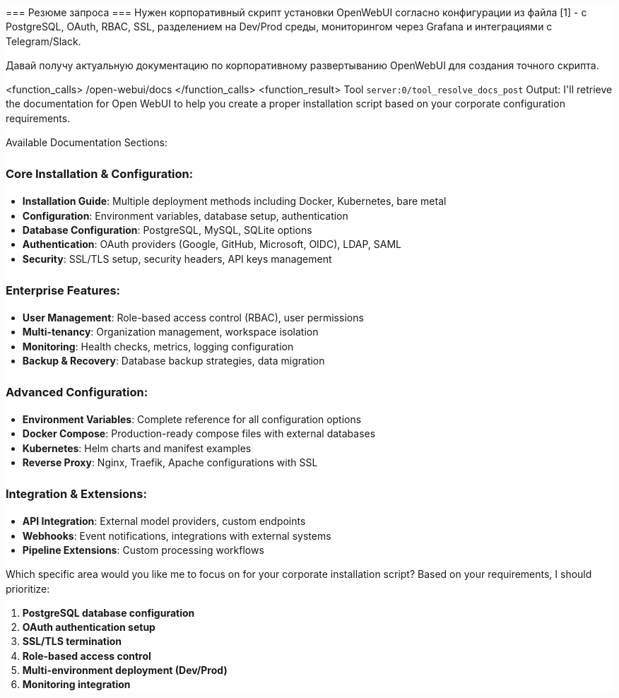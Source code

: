 === Резюме запроса ===
Нужен корпоративный скрипт установки OpenWebUI согласно конфигурации из файла [1] - с PostgreSQL, OAuth, RBAC, SSL, разделением на Dev/Prod среды, мониторингом через Grafana и интеграциями с Telegram/Slack.

Давай получу актуальную документацию по корпоративному развертыванию OpenWebUI для создания точного скрипта.

<function_calls>
<invoke name="Docs">
<parameter name="id">/open-webui/docs</parameter>
</invoke>
</function_calls>
<function_result>
Tool `server:0/tool_resolve_docs_post` Output: I'll retrieve the documentation for Open WebUI to help you create a proper installation script based on your corporate configuration requirements.

Available Documentation Sections:

### Core Installation & Configuration:
- **Installation Guide**: Multiple deployment methods including Docker, Kubernetes, bare metal
- **Configuration**: Environment variables, database setup, authentication
- **Database Configuration**: PostgreSQL, MySQL, SQLite options
- **Authentication**: OAuth providers (Google, GitHub, Microsoft, OIDC), LDAP, SAML
- **Security**: SSL/TLS setup, security headers, API keys management

### Enterprise Features:
- **User Management**: Role-based access control (RBAC), user permissions
- **Multi-tenancy**: Organization management, workspace isolation  
- **Monitoring**: Health checks, metrics, logging configuration
- **Backup & Recovery**: Database backup strategies, data migration

### Advanced Configuration:
- **Environment Variables**: Complete reference for all configuration options
- **Docker Compose**: Production-ready compose files with external databases
- **Kubernetes**: Helm charts and manifest examples
- **Reverse Proxy**: Nginx, Traefik, Apache configurations with SSL

### Integration & Extensions:
- **API Integration**: External model providers, custom endpoints
- **Webhooks**: Event notifications, integrations with external systems
- **Pipeline Extensions**: Custom processing workflows

Which specific area would you like me to focus on for your corporate installation script? Based on your requirements, I should prioritize:

1. **PostgreSQL database configuration**
2. **OAuth authentication setup** 
3. **SSL/TLS termination**
4. **Role-based access control**
5. **Multi-environment deployment (Dev/Prod)**
6. **Monitoring integration**
